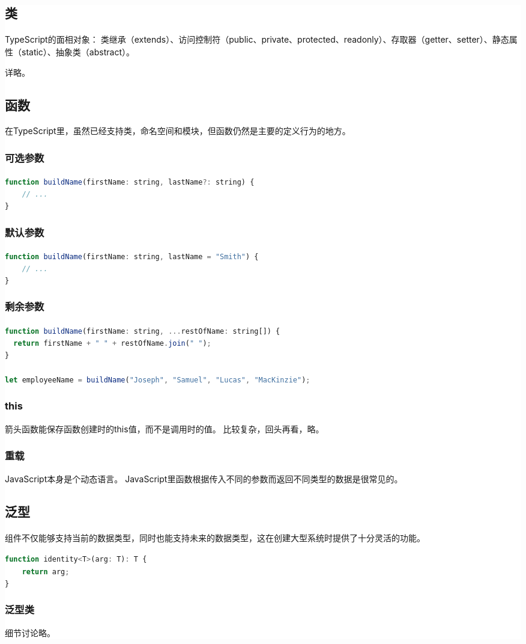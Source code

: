 ## 类
TypeScript的面相对象：
类继承（extends）、访问控制符（public、private、protected、readonly）、存取器（getter、setter）、静态属性（static）、抽象类（abstract）。

详略。

## 函数
在TypeScript里，虽然已经支持类，命名空间和模块，但函数仍然是主要的定义行为的地方。

### 可选参数
```javascript
function buildName(firstName: string, lastName?: string) {
    // ...
}
```

### 默认参数
```javascript
function buildName(firstName: string, lastName = "Smith") {
    // ...
}
```

### 剩余参数
```javascript
function buildName(firstName: string, ...restOfName: string[]) {
  return firstName + " " + restOfName.join(" ");
}

let employeeName = buildName("Joseph", "Samuel", "Lucas", "MacKinzie");
```

### this
箭头函数能保存函数创建时的this值，而不是调用时的值。
比较复杂，回头再看，略。

### 重载
JavaScript本身是个动态语言。 JavaScript里函数根据传入不同的参数而返回不同类型的数据是很常见的。


## 泛型
组件不仅能够支持当前的数据类型，同时也能支持未来的数据类型，这在创建大型系统时提供了十分灵活的功能。
```javascript
function identity<T>(arg: T): T {
    return arg;
}
```

### 泛型类
细节讨论略。
